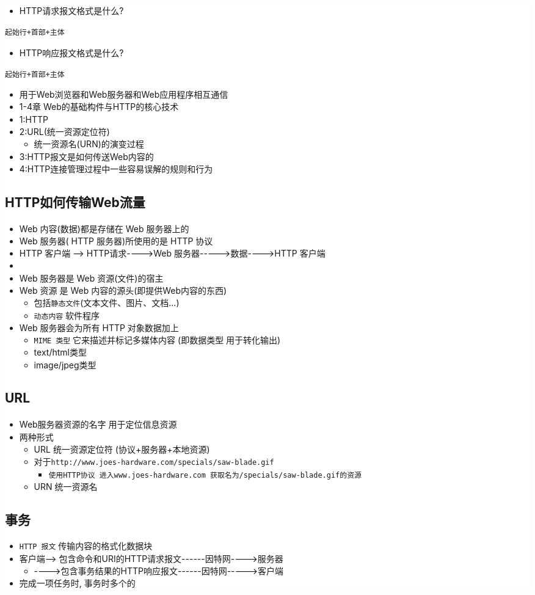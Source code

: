 * HTTP请求报文格式是什么?

```
起始行+首部+主体
```

* HTTP响应报文格式是什么?

```
起始行+首部+主体
```





* 用于Web浏览器和Web服务器和Web应用程序相互通信
* 1-4章  Web的基础构件与HTTP的核心技术
* 1:HTTP
* 2:URL(统一资源定位符) 
  * 统一资源名(URN)的演变过程
* 3:HTTP报文是如何传送Web内容的
* 4:HTTP连接管理过程中一些容易误解的规则和行为





## HTTP如何传输Web流量

* Web 内容(数据)都是存储在 Web 服务器上的
* Web 服务器( HTTP 服务器)所使用的是 HTTP 协议
* HTTP 客户端 --> HTTP请求---->Web 服务器----->数据---->HTTP 客户端
* 
* Web 服务器是 Web 资源(文件)的宿主
* Web 资源 是 Web 内容的源头(即提供Web内容的东西)
  * 包括`静态文件`(文本文件、图片、文档...)
  * `动态内容`  软件程序
* Web 服务器会为所有 HTTP 对象数据加上
  *  `MIME 类型` 它来描述并标记多媒体内容   (即数据类型  用于转化输出)
  * text/html类型
  * image/jpeg类型

## URL

* Web服务器资源的名字   用于定位信息资源
* 两种形式
  * URL  统一资源定位符   (协议+服务器+本地资源)
  * 对于`http://www.joes-hardware.com/specials/saw-blade.gif`
    * `使用HTTP协议 进入www.joes-hardware.com 获取名为/specials/saw-blade.gif的资源`
  * URN    统一资源名

## 事务

* `HTTP 报文`               传输内容的格式化数据块
* 客户端--> 包含命令和URI的HTTP请求报文------因特网---->服务器
  * ---->包含事务结果的HTTP响应报文------因特网----->客户端
* 完成一项任务时, 事务时多个的

